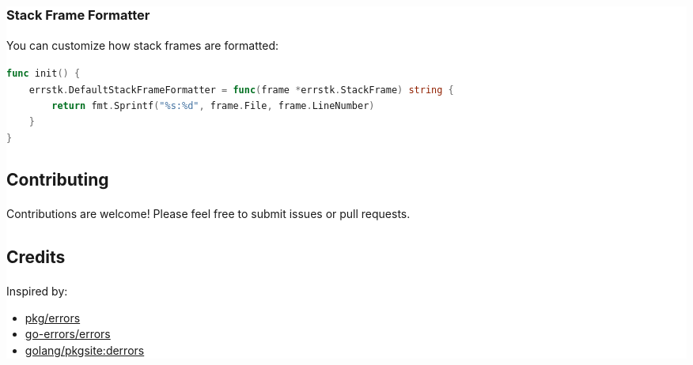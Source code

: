 ### Stack Frame Formatter

You can customize how stack frames are formatted:

```go
func init() {
    errstk.DefaultStackFrameFormatter = func(frame *errstk.StackFrame) string {
        return fmt.Sprintf("%s:%d", frame.File, frame.LineNumber)
    }
}
```

## Contributing

Contributions are welcome! Please feel free to submit issues or pull requests.

## Credits

Inspired by:

- [pkg/errors](https://github.com/pkg/errors)
- [go-errors/errors](https://github.com/go-errors/errors)
- [golang/pkgsite:derrors](https://github.com/golang/pkgsite/blob/c20a88edadfbe20d624856081ccf9de2a2e6b945/internal/derrors/derrors.go)
